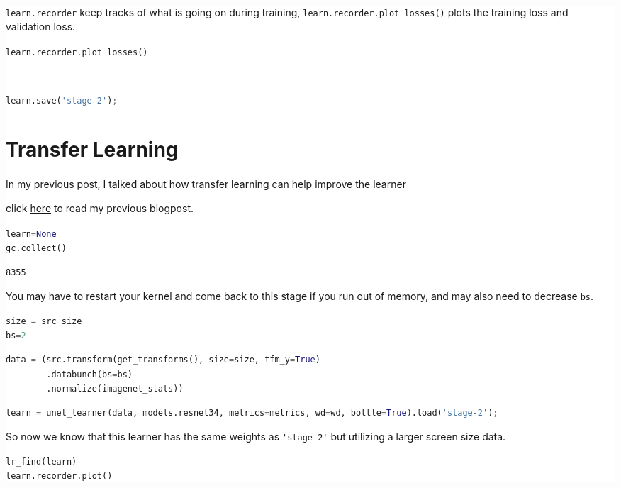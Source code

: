 
`learn.recorder` keep tracks of what is going on during training, `learn.recorder.plot_losses()` plots the training loss and validation loss.


```python
learn.recorder.plot_losses()
```


<img src="{{ site.url }}{{ site.baseurl }}/assets/images/camvid-tiramisu/output_58_0.png" alt="">



```python
learn.save('stage-2');
```

# Transfer Learning

In my previous post, I talked about how transfer learning can help improve the learner

click [here](https://cheeloong.github.io/planets/#) to read my previous blogpost.


```python
learn=None
gc.collect()
```




    8355



You may have to restart your kernel and come back to this stage if you run out of memory, and may also need to decrease `bs`.


```python
size = src_size
bs=2
```


```python
data = (src.transform(get_transforms(), size=size, tfm_y=True)
        .databunch(bs=bs)
        .normalize(imagenet_stats))
```


```python
learn = unet_learner(data, models.resnet34, metrics=metrics, wd=wd, bottle=True).load('stage-2');
```

So now we know that this learner has the same weights as `'stage-2'` but utilizing a larger screen size data.



```python
lr_find(learn)
learn.recorder.plot()
```
